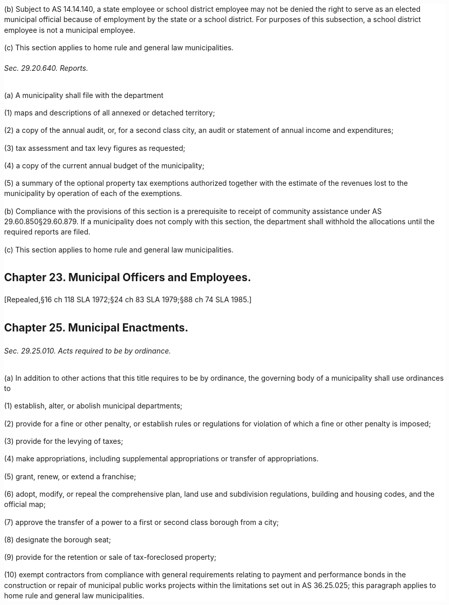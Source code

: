 (b) Subject to AS 14.14.140, a state employee or school district employee may not be denied the right to serve as an elected municipal official because of employment by the state or a school district.  For purposes of this subsection, a school district employee is not a municipal employee.

(c) This section applies to home rule and general law municipalities.

###### Sec. 29.20.640.   Reports.

(a) A municipality shall file with the department

(1) maps and descriptions of all annexed or detached territory;

(2) a copy of the annual audit, or, for a second class city, an audit or statement of annual income and expenditures;

(3) tax assessment and tax levy figures as requested;

(4) a copy of the current annual budget of the municipality;

(5) a summary of the optional property tax exemptions authorized together with the estimate of the revenues lost to the municipality by operation of each of the exemptions.

(b) Compliance with the provisions of this section is a prerequisite to receipt of community assistance under AS 29.60.850§29.60.879. If a municipality does not comply with this section, the department shall withhold the allocations until the required reports are filed.

(c) This section applies to home rule and general law municipalities.

## Chapter 23. Municipal Officers and Employees.

[Repealed,§16 ch 118 SLA 1972;§24 ch 83 SLA 1979;§88 ch 74 SLA 1985.]

## Chapter 25. Municipal Enactments.

###### Sec. 29.25.010.   Acts required to be by ordinance.

(a) In addition to other actions that this title requires to be by ordinance, the governing body of a municipality shall use ordinances to

(1) establish, alter, or abolish municipal departments;

(2) provide for a fine or other penalty, or establish rules or regulations for violation of which a fine or other penalty is imposed;

(3) provide for the levying of taxes;

(4) make appropriations, including supplemental appropriations or transfer of appropriations.

(5) grant, renew, or extend a franchise;

(6) adopt, modify, or repeal the comprehensive plan, land use and subdivision regulations, building and housing codes, and the official map;

(7) approve the transfer of a power to a first or second class borough from a city;

(8) designate the borough seat;

(9) provide for the retention or sale of tax-foreclosed property;

(10) exempt contractors from compliance with general requirements relating to payment and performance bonds in the construction or repair of municipal public works projects within the limitations set out in AS 36.25.025; this paragraph applies to home rule and general law municipalities.
